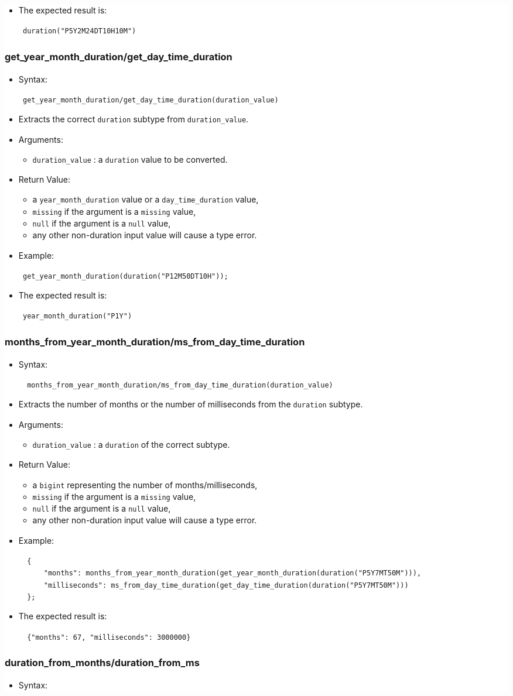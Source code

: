  * The expected result is:

        duration("P5Y2M24DT10H10M")


### get_year_month_duration/get_day_time_duration ###
 * Syntax:

        get_year_month_duration/get_day_time_duration(duration_value)

 * Extracts the correct `duration` subtype from `duration_value`.
 * Arguments:
    * `duration_value` : a `duration` value to be converted.
 * Return Value:
    * a `year_month_duration` value or a `day_time_duration` value,
    * `missing` if the argument is a `missing` value,
    * `null` if the argument is a `null` value,
    * any other non-duration input value will cause a type error.

 * Example:

        get_year_month_duration(duration("P12M50DT10H"));


 * The expected result is:

        year_month_duration("P1Y")

### months_from_year_month_duration/ms_from_day_time_duration ###
* Syntax:

        months_from_year_month_duration/ms_from_day_time_duration(duration_value)

* Extracts the number of months or the number of milliseconds from the `duration` subtype.
* Arguments:
    * `duration_value` : a `duration` of the correct subtype.
* Return Value:
    * a `bigint` representing the number of months/milliseconds,
    * `missing` if the argument is a `missing` value,
    * `null` if the argument is a `null` value,
    * any other non-duration input value will cause a type error.

* Example:

        {
            "months": months_from_year_month_duration(get_year_month_duration(duration("P5Y7MT50M"))),
            "milliseconds": ms_from_day_time_duration(get_day_time_duration(duration("P5Y7MT50M")))
        };

* The expected result is:

        {"months": 67, "milliseconds": 3000000}


### duration_from_months/duration_from_ms ###
* Syntax:
